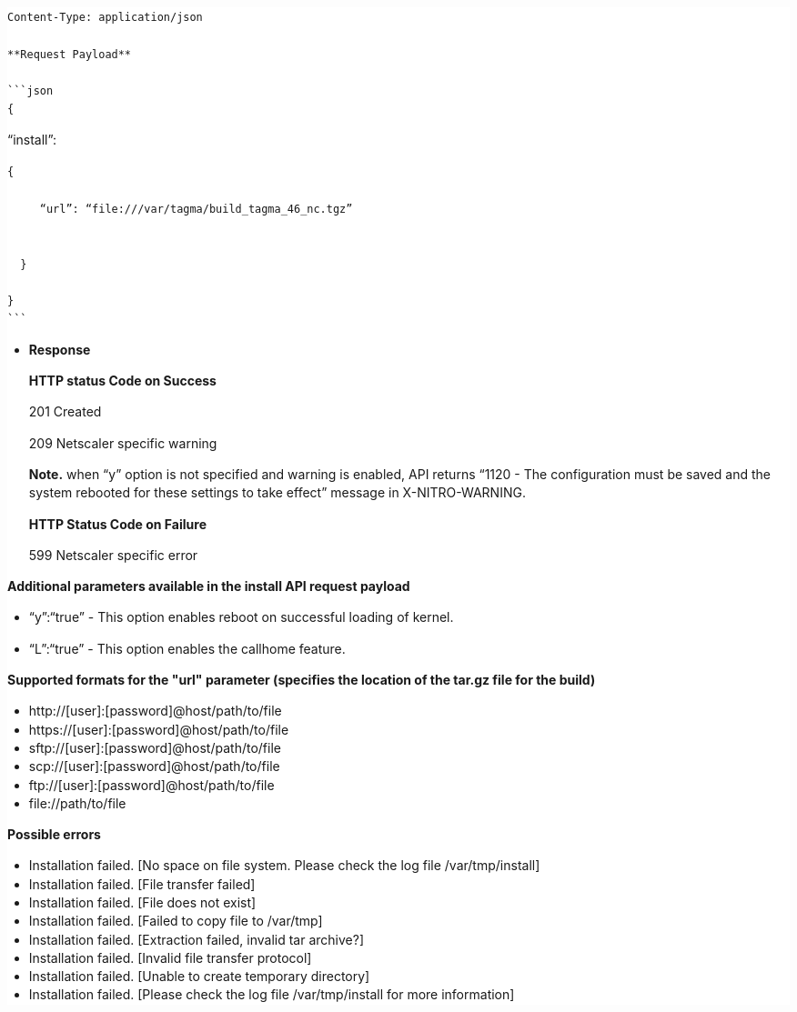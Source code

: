     Content-Type: application/json

    **Request Payload**
    
    ```json
    {

   “install”:

    {

         “url”: “file:///var/tagma/build_tagma_46_nc.tgz”


      }                           

    }     
    ```

* **Response**
    
    **HTTP status Code on Success**

    201 Created

    209 Netscaler specific warning

    **Note.** when “y” option is not specified and warning is enabled, API returns “1120 - The configuration must be saved and the system rebooted for these settings to take effect” message in X-NITRO-WARNING.

    **HTTP Status Code on Failure**
    
    599 Netscaler specific error

**Additional parameters available in the install API request payload**

* “y”:“true” -  This option enables reboot on successful loading of kernel.

* “L”:“true” -  This option enables the callhome feature.

**Supported formats for the "url" parameter (specifies the location of the tar.gz file for the build)**

* http://[user]:[password]@host/path/to/file
* https://[user]:[password]@host/path/to/file
* sftp://[user]:[password]@host/path/to/file
* scp://[user]:[password]@host/path/to/file
* ftp://[user]:[password]@host/path/to/file
* file://path/to/file

**Possible errors**

* Installation failed. [No space on file system. Please check the log file /var/tmp/install​]
* Installation failed. [File transfer failed]
* Installation failed. [File does not exist]
* Installation failed. [Failed to copy file to /var/tmp]
* Installation failed. [Extraction failed, invalid tar archive?​]
* Installation failed. [Invalid file transfer protocol]
* Installation failed. [Unable to create temporary directory]
* Installation failed. [Please check the log file /var/tmp/install for more information]
